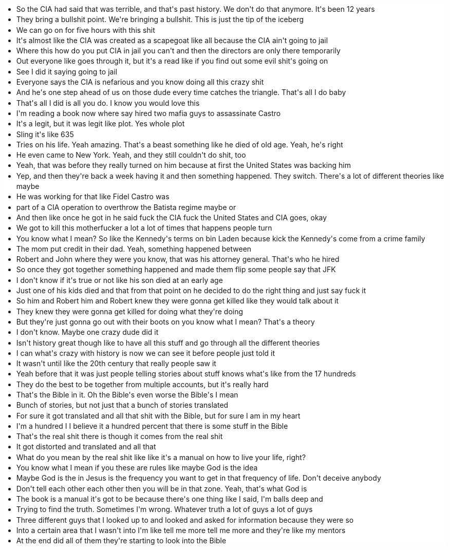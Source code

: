 *  So the CIA had said that was terrible, and that's past history. We don't do that anymore. It's been 12 years
*  They bring a bullshit point. We're bringing a bullshit. This is just the tip of the iceberg
*  We can go on for five hours with this shit
*  It's almost like the CIA was created as a scapegoat like all because the CIA ain't going to jail
*  Where this how do you put CIA in jail you can't and then the directors are only there temporarily
*  Out everyone like goes through it, but it's a read like if you find out some evil shit's going on
*  See I did it saying going to jail
*  Everyone says the CIA is nefarious and you know doing all this crazy shit
*  And he's one step ahead of us on those dude every time catches the triangle. That's all I do baby
*  That's all I did is all you do. I know you would love this
*  I'm reading a book now where say hired two mafia guys to assassinate Castro
*  It's a legit, but it was legit like plot. Yes whole plot
*  Sling it's like 635
*  Tries on his life. Yeah amazing. That's a beast something like he died of old age. Yeah, he's right
*  He even came to New York. Yeah, and they still couldn't do shit, too
*  Yeah, that was before they really turned on him because at first the United States was backing him
*  Yep, and then they're back a week having it and then something happened. They switch. There's a lot of different theories like maybe
*  He was working for that like Fidel Castro was
*  part of a CIA operation to overthrow the Batista regime maybe or
*  And then like once he got in he said fuck the CIA fuck the United States and CIA goes, okay
*  We got to kill this motherfucker a lot a lot of times that happens people turn
*  You know what I mean? So like the Kennedy's terms on bin Laden because kick the Kennedy's come from a crime family
*  The mom put credit in their dad. Yeah, something happened between
*  Robert and John where they were you know, that was his attorney general. That's who he hired
*  So once they got together something happened and made them flip some people say that JFK
*  I don't know if it's true or not like his son died at an early age
*  Just one of his kids died and that from that point on he decided to do the right thing and just say fuck it
*  So him and Robert him and Robert knew they were gonna get killed like they would talk about it
*  They knew they were gonna get killed for doing what they're doing
*  But they're just gonna go out with their boots on you know what I mean? That's a theory
*  I don't know. Maybe one crazy dude did it
*  Isn't history great though like to have all this stuff and go through all the different theories
*  I can what's crazy with history is now we can see it before people just told it
*  It wasn't until like the 20th century that really people saw it
*  Yeah before that it was just people telling stories about stuff knows what's like from the 17 hundreds
*  They do the best to be together from multiple accounts, but it's really hard
*  That's the Bible in it. Oh the Bible's even worse the Bible's I mean
*  Bunch of stories, but not just that a bunch of stories translated
*  For sure it got translated and all that shit with the Bible, but for sure I am in my heart
*  I'm a hundred I I believe it a hundred percent that there is some stuff in the Bible
*  That's the real shit there is though it comes from the real shit
*  It got distorted and translated and all that
*  What do you mean by the real shit like like it's a manual on how to live your life, right?
*  You know what I mean if you these are rules like maybe God is the idea
*  Maybe God is the in Jesus is the frequency you want to get in that frequency of life. Don't deceive anybody
*  Don't tell each other each other then you will be in that zone. Yeah, that's what God is
*  The book is a manual it's got to be because there's one thing like I said, I'm balls deep and
*  Trying to find the truth. Sometimes I'm wrong. Whatever truth a lot of guys a lot of guys
*  Three different guys that I looked up to and looked and asked for information because they were so
*  Into a certain area that I wasn't into I'm like tell me more tell me more and they're like my mentors
*  At the end did all of them they're starting to look into the Bible